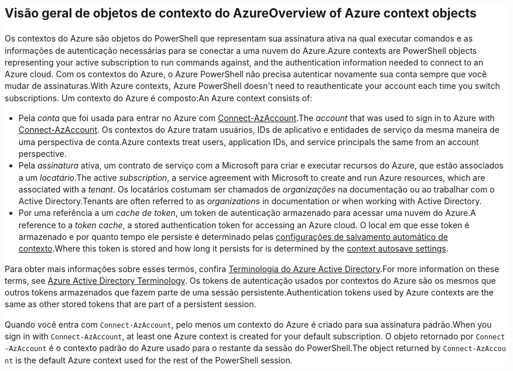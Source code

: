 ## <a name="overview-of-azure-context-objects"></a><span data-ttu-id="a315f-110">Visão geral de objetos de contexto do Azure</span><span class="sxs-lookup"><span data-stu-id="a315f-110">Overview of Azure context objects</span></span>

<span data-ttu-id="a315f-111">Os contextos do Azure são objetos do PowerShell que representam sua assinatura ativa na qual executar comandos e as informações de autenticação necessárias para se conectar a uma nuvem do Azure.</span><span class="sxs-lookup"><span data-stu-id="a315f-111">Azure contexts are PowerShell objects representing your active subscription to run commands against, and the authentication information needed to connect to an Azure cloud.</span></span> <span data-ttu-id="a315f-112">Com os contextos do Azure, o Azure PowerShell não precisa autenticar novamente sua conta sempre que você mudar de assinaturas.</span><span class="sxs-lookup"><span data-stu-id="a315f-112">With Azure contexts, Azure PowerShell doesn't need to reauthenticate your account each time you switch subscriptions.</span></span> <span data-ttu-id="a315f-113">Um contexto do Azure é composto:</span><span class="sxs-lookup"><span data-stu-id="a315f-113">An Azure context consists of:</span></span>

* <span data-ttu-id="a315f-114">Pela _conta_ que foi usada para entrar no Azure com [Connect-AzAccount](/powershell/module/az.accounts/connect-azaccount).</span><span class="sxs-lookup"><span data-stu-id="a315f-114">The _account_ that was used to sign in to Azure with [Connect-AzAccount](/powershell/module/az.accounts/connect-azaccount).</span></span> <span data-ttu-id="a315f-115">Os contextos do Azure tratam usuários, IDs de aplicativo e entidades de serviço da mesma maneira de uma perspectiva de conta.</span><span class="sxs-lookup"><span data-stu-id="a315f-115">Azure contexts treat users, application IDs, and service principals the same from an account perspective.</span></span>
* <span data-ttu-id="a315f-116">Pela _assinatura_ ativa, um contrato de serviço com a Microsoft para criar e executar recursos do Azure, que estão associados a um _locatário_.</span><span class="sxs-lookup"><span data-stu-id="a315f-116">The active _subscription_, a service agreement with Microsoft to create and run Azure resources, which are associated with a _tenant_.</span></span> <span data-ttu-id="a315f-117">Os locatários costumam ser chamados de _organizações_ na documentação ou ao trabalhar com o Active Directory.</span><span class="sxs-lookup"><span data-stu-id="a315f-117">Tenants are often referred to as _organizations_ in documentation or when working with Active Directory.</span></span>
* <span data-ttu-id="a315f-118">Por uma referência a um _cache de token_, um token de autenticação armazenado para acessar uma nuvem do Azure.</span><span class="sxs-lookup"><span data-stu-id="a315f-118">A reference to a _token cache_, a stored authentication token for accessing an Azure cloud.</span></span> <span data-ttu-id="a315f-119">O local em que esse token é armazenado e por quanto tempo ele persiste é determinado pelas [configurações de salvamento automático de contexto](#save-azure-contexts-across-powershell-sessions).</span><span class="sxs-lookup"><span data-stu-id="a315f-119">Where this token is stored and how long it persists for is determined by the [context autosave settings](#save-azure-contexts-across-powershell-sessions).</span></span>

<span data-ttu-id="a315f-120">Para obter mais informações sobre esses termos, confira [Terminologia do Azure Active Directory](/azure/active-directory/fundamentals/active-directory-whatis#terminology).</span><span class="sxs-lookup"><span data-stu-id="a315f-120">For more information on these terms, see [Azure Active Directory Terminology](/azure/active-directory/fundamentals/active-directory-whatis#terminology).</span></span> <span data-ttu-id="a315f-121">Os tokens de autenticação usados por contextos do Azure são os mesmos que outros tokens armazenados que fazem parte de uma sessão persistente.</span><span class="sxs-lookup"><span data-stu-id="a315f-121">Authentication tokens used by Azure contexts are the same as other stored tokens that are part of a persistent session.</span></span> 

<span data-ttu-id="a315f-122">Quando você entra com `Connect-AzAccount`, pelo menos um contexto do Azure é criado para sua assinatura padrão.</span><span class="sxs-lookup"><span data-stu-id="a315f-122">When you sign in with `Connect-AzAccount`, at least one Azure context is created for your default subscription.</span></span> <span data-ttu-id="a315f-123">O objeto retornado por `Connect-AzAccount` é o contexto padrão do Azure usado para o restante da sessão do PowerShell.</span><span class="sxs-lookup"><span data-stu-id="a315f-123">The object returned by `Connect-AzAccount` is the default Azure context used for the rest of the PowerShell session.</span></span>
